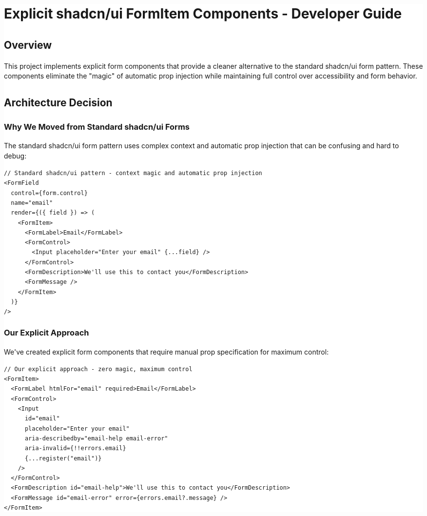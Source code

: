 # Explicit shadcn/ui FormItem Components - Developer Guide

## Overview

This project implements explicit form components that provide a cleaner alternative to the standard shadcn/ui form pattern. These components eliminate the "magic" of automatic prop injection while maintaining full control over accessibility and form behavior.

## Architecture Decision

### Why We Moved from Standard shadcn/ui Forms

The standard shadcn/ui form pattern uses complex context and automatic prop injection that can be confusing and hard to debug:

```tsx
// Standard shadcn/ui pattern - context magic and automatic prop injection
<FormField
  control={form.control}
  name="email"
  render={({ field }) => (
    <FormItem>
      <FormLabel>Email</FormLabel>
      <FormControl>
        <Input placeholder="Enter your email" {...field} />
      </FormControl>
      <FormDescription>We'll use this to contact you</FormDescription>
      <FormMessage />
    </FormItem>
  )}
/>
```

### Our Explicit Approach

We've created explicit form components that require manual prop specification for maximum control:

```tsx
// Our explicit approach - zero magic, maximum control
<FormItem>
  <FormLabel htmlFor="email" required>Email</FormLabel>
  <FormControl>
    <Input
      id="email"
      placeholder="Enter your email"
      aria-describedby="email-help email-error"
      aria-invalid={!!errors.email}
      {...register("email")}
    />
  </FormControl>
  <FormDescription id="email-help">We'll use this to contact you</FormDescription>
  <FormMessage id="email-error" error={errors.email?.message} />
</FormItem>
```
